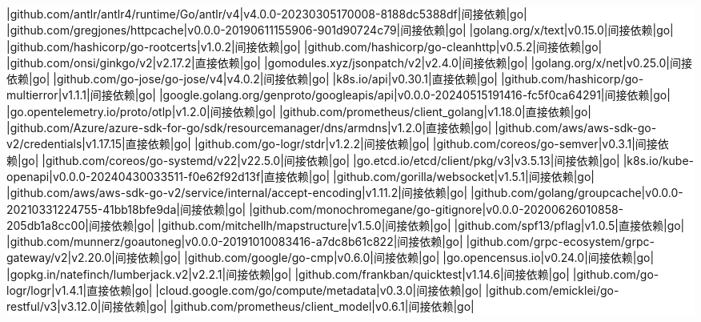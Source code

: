 |github.com/antlr/antlr4/runtime/Go/antlr/v4|v4.0.0-20230305170008-8188dc5388df|间接依赖|go|
|github.com/gregjones/httpcache|v0.0.0-20190611155906-901d90724c79|间接依赖|go|
|golang.org/x/text|v0.15.0|间接依赖|go|
|github.com/hashicorp/go-rootcerts|v1.0.2|间接依赖|go|
|github.com/hashicorp/go-cleanhttp|v0.5.2|间接依赖|go|
|github.com/onsi/ginkgo/v2|v2.17.2|直接依赖|go|
|gomodules.xyz/jsonpatch/v2|v2.4.0|间接依赖|go|
|golang.org/x/net|v0.25.0|间接依赖|go|
|github.com/go-jose/go-jose/v4|v4.0.2|间接依赖|go|
|k8s.io/api|v0.30.1|直接依赖|go|
|github.com/hashicorp/go-multierror|v1.1.1|间接依赖|go|
|google.golang.org/genproto/googleapis/api|v0.0.0-20240515191416-fc5f0ca64291|间接依赖|go|
|go.opentelemetry.io/proto/otlp|v1.2.0|间接依赖|go|
|github.com/prometheus/client_golang|v1.18.0|直接依赖|go|
|github.com/Azure/azure-sdk-for-go/sdk/resourcemanager/dns/armdns|v1.2.0|直接依赖|go|
|github.com/aws/aws-sdk-go-v2/credentials|v1.17.15|直接依赖|go|
|github.com/go-logr/stdr|v1.2.2|间接依赖|go|
|github.com/coreos/go-semver|v0.3.1|间接依赖|go|
|github.com/coreos/go-systemd/v22|v22.5.0|间接依赖|go|
|go.etcd.io/etcd/client/pkg/v3|v3.5.13|间接依赖|go|
|k8s.io/kube-openapi|v0.0.0-20240430033511-f0e62f92d13f|直接依赖|go|
|github.com/gorilla/websocket|v1.5.1|间接依赖|go|
|github.com/aws/aws-sdk-go-v2/service/internal/accept-encoding|v1.11.2|间接依赖|go|
|github.com/golang/groupcache|v0.0.0-20210331224755-41bb18bfe9da|间接依赖|go|
|github.com/monochromegane/go-gitignore|v0.0.0-20200626010858-205db1a8cc00|间接依赖|go|
|github.com/mitchellh/mapstructure|v1.5.0|间接依赖|go|
|github.com/spf13/pflag|v1.0.5|直接依赖|go|
|github.com/munnerz/goautoneg|v0.0.0-20191010083416-a7dc8b61c822|间接依赖|go|
|github.com/grpc-ecosystem/grpc-gateway/v2|v2.20.0|间接依赖|go|
|github.com/google/go-cmp|v0.6.0|间接依赖|go|
|go.opencensus.io|v0.24.0|间接依赖|go|
|gopkg.in/natefinch/lumberjack.v2|v2.2.1|间接依赖|go|
|github.com/frankban/quicktest|v1.14.6|间接依赖|go|
|github.com/go-logr/logr|v1.4.1|直接依赖|go|
|cloud.google.com/go/compute/metadata|v0.3.0|间接依赖|go|
|github.com/emicklei/go-restful/v3|v3.12.0|间接依赖|go|
|github.com/prometheus/client_model|v0.6.1|间接依赖|go|